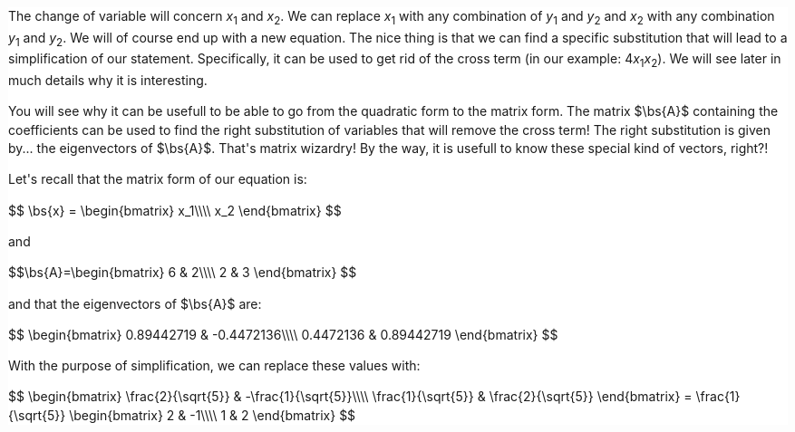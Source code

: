 The change of variable will concern $x_1$ and $x_2$. We can replace $x_1$ with any combination of $y_1$ and $y_2$ and $x_2$ with any combination $y_1$ and $y_2$. We will of course end up with a new equation. The nice thing is that we can find a specific substitution that will lead to a simplification of our statement. Specifically, it can be used to get rid of the cross term (in our example: $4 x_1x_2$). We will see later in much details why it is interesting.

You will see why it can be usefull to be able to go from the quadratic form to the matrix form. The matrix $\bs{A}$ containing the coefficients can be used to find the right substitution of variables that will remove the cross term! The right substitution is given by... the eigenvectors of $\bs{A}$. That's matrix wizardry! By the way, it is usefull to know these special kind of vectors, right?!


Let's recall that the matrix form of our equation is:

<div>
$$
\bs{x} = \begin{bmatrix}
    x_1\\\\
    x_2
\end{bmatrix}
$$
</div>

and

<div>
$$\bs{A}=\begin{bmatrix}
    6 & 2\\\\
    2 & 3
\end{bmatrix}
$$
</div>

and that the eigenvectors of $\bs{A}$ are:

<div>
$$
\begin{bmatrix}
    0.89442719 & -0.4472136\\\\
    0.4472136 & 0.89442719
\end{bmatrix}
$$
</div>

With the purpose of simplification, we can replace these values with:

<div>
$$
\begin{bmatrix}
    \frac{2}{\sqrt{5}} & -\frac{1}{\sqrt{5}}\\\\
    \frac{1}{\sqrt{5}} & \frac{2}{\sqrt{5}}
\end{bmatrix} =
\frac{1}{\sqrt{5}}
\begin{bmatrix}
    2 & -1\\\\
    1 & 2
\end{bmatrix}
$$
</div>
